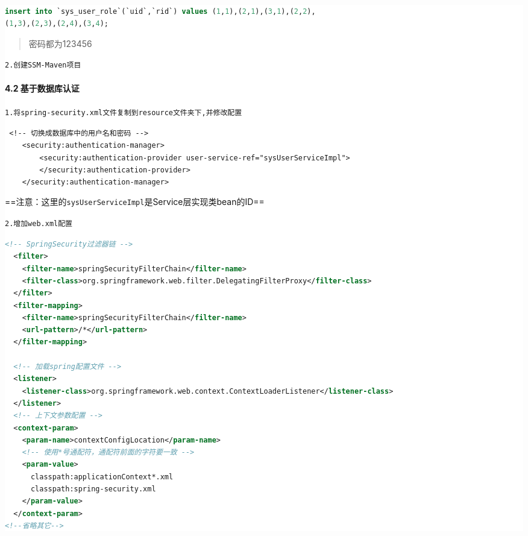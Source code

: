 ```sql
insert into `sys_user_role`(`uid`,`rid`) values (1,1),(2,1),(3,1),(2,2),
(1,3),(2,3),(2,4),(3,4);
```

> 密码都为123456



`2.创建SSM-Maven项目`



#### 4.2 基于数据库认证

`1.将spring-security.xml文件复制到resource文件夹下,并修改配置`

```xml-dtd
 <!-- 切换成数据库中的用户名和密码 -->
    <security:authentication-manager>
        <security:authentication-provider user-service-ref="sysUserServiceImpl">
        </security:authentication-provider>
    </security:authentication-manager>
```

==注意：这里的`sysUserServiceImpl`是Service层实现类bean的ID==



`2.增加web.xml配置`

```XML
<!-- SpringSecurity过滤器链 -->
  <filter>
    <filter-name>springSecurityFilterChain</filter-name>
    <filter-class>org.springframework.web.filter.DelegatingFilterProxy</filter-class>
  </filter>
  <filter-mapping>
    <filter-name>springSecurityFilterChain</filter-name>
    <url-pattern>/*</url-pattern>
  </filter-mapping>

  <!-- 加载spring配置文件 -->
  <listener>
    <listener-class>org.springframework.web.context.ContextLoaderListener</listener-class>
  </listener>
  <!-- 上下文参数配置 -->
  <context-param>
    <param-name>contextConfigLocation</param-name>
    <!-- 使用*号通配符，通配符前面的字符要一致 -->
    <param-value>
      classpath:applicationContext*.xml
      classpath:spring-security.xml
    </param-value>
  </context-param>
<!--省略其它-->
```

